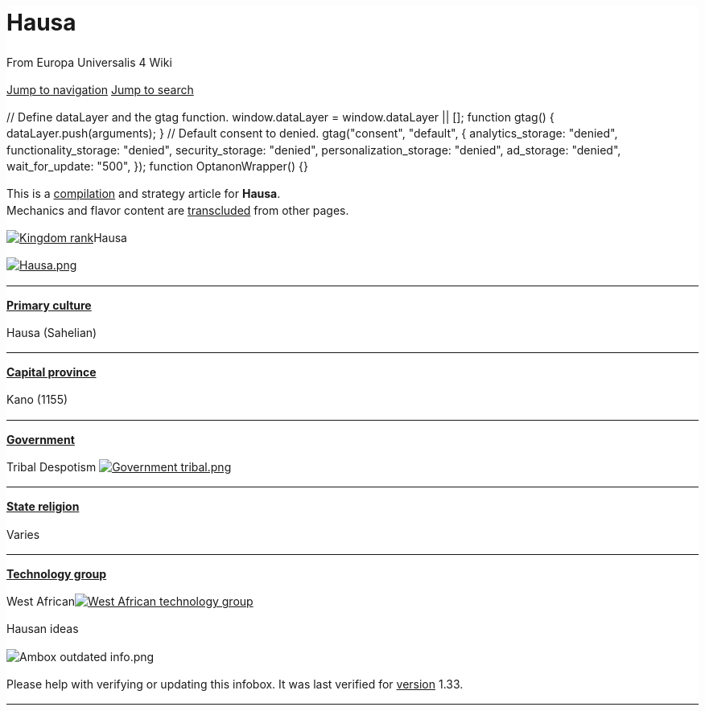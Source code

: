 Hausa
=====

From Europa Universalis 4 Wiki

[Jump to navigation](#mw-sidebar-button) [Jump to search](#searchInput)

// Define dataLayer and the gtag function. window.dataLayer = window.dataLayer || \[\]; function gtag() { dataLayer.push(arguments); } // Default consent to denied. gtag("consent", "default", { analytics\_storage: "denied", functionality\_storage: "denied", security\_storage: "denied", personalization\_storage: "denied", ad\_storage: "denied", wait\_for\_update: "500", }); function OptanonWrapper() {}

This is a [compilation](/Category:Compilation "Category:Compilation") and strategy article for **Hausa**.  
Mechanics and flavor content are [transcluded](/Europa_Universalis_4_Wiki:Style#Duplication_of_information "Europa Universalis 4 Wiki:Style") from other pages.

[![Kingdom rank](/images/0/01/Kingdom.png)](/Government_rank "Kingdom rank")Hausa

[![Hausa.png](/images/thumb/9/92/Hausa.png/330px-Hausa.png)](/File:Hausa.png)

* * *

**[Primary culture](/Culture "Culture")**

Hausa (Sahelian)

* * *

**[Capital province](/Capital "Capital")**

Kano (1155)

* * *

**[Government](/Government "Government")**

Tribal Despotism [![Government tribal.png](/images/thumb/a/a5/Government_tribal.png/24px-Government_tribal.png)](/Tribal_government "Tribal government")

* * *

**[State religion](/Religion "Religion")**

Varies

* * *

**[Technology group](/Technology_group "Technology group")**

West African[![West African technology group](/images/thumb/3/3e/West_African.png/24px-West_African.png)](/Technology#Groups "West African technology group")

Hausan ideas

![Ambox outdated info.png](https://central.paradoxwikis.com/images/thumb/6/65/Ambox_outdated_info.png/22px-Ambox_outdated_info.png)

Please help with verifying or updating this infobox. It was last verified for [version](/Europa_Universalis_4_Wiki:Versioning "Europa Universalis 4 Wiki:Versioning") 1.33.

* * *
